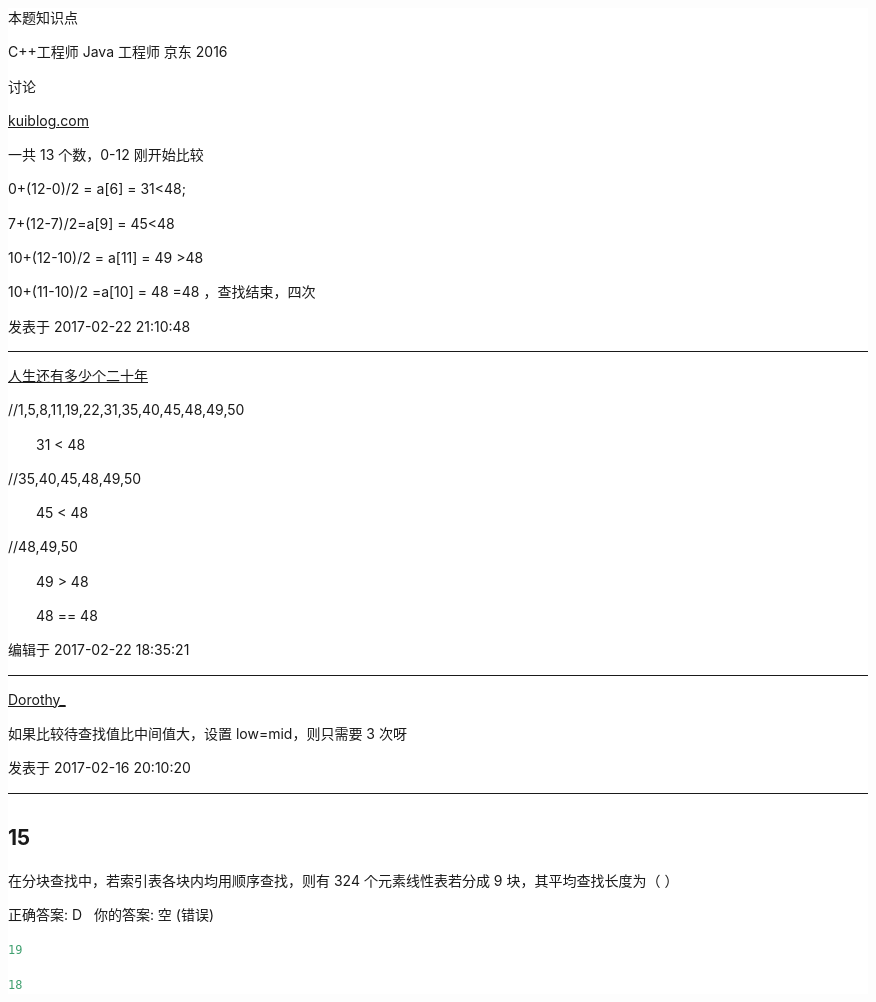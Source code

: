 本题知识点

C++工程师 Java 工程师 京东 2016

讨论

[kuiblog.com](https://www.nowcoder.com/profile/622184)

一共 13 个数，0-12 刚开始比较

0+(12-0)/2 = a[6] = 31<48;

7+(12-7)/2=a[9] = 45<48

10+(12-10)/2 = a[11] = 49 >48

10+(11-10)/2 =a[10] = 48 =48 ，查找结束，四次

发表于 2017-02-22 21:10:48

* * *

[人生还有多少个二十年](https://www.nowcoder.com/profile/8733038)

//1,5,8,11,19,22,31,35,40,45,48,49,50

　　31 < 48

//35,40,45,48,49,50

　　45 < 48

//48,49,50

　　49 > 48

　　48 == 48

编辑于 2017-02-22 18:35:21

* * *

[Dorothy_](https://www.nowcoder.com/profile/6211006)

如果比较待查找值比中间值大，设置 low=mid，则只需要 3 次呀

发表于 2017-02-16 20:10:20

* * *

## 15

在分块查找中，若索引表各块内均用顺序查找，则有 324 个元素线性表若分成 9 块，其平均查找长度为（ ）

正确答案: D   你的答案: 空 (错误)

```cpp
19
```

```cpp
18
```

